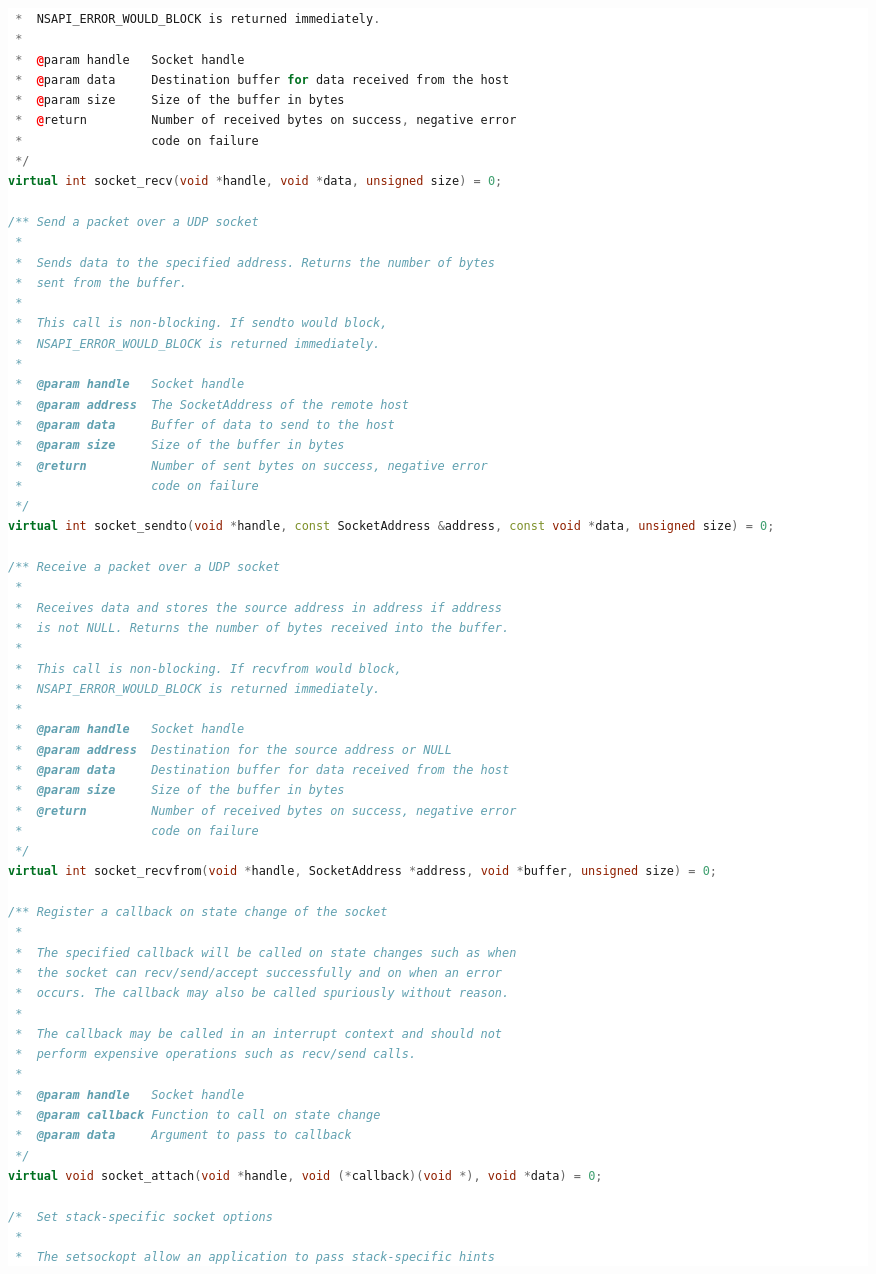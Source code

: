 ```cpp
 *  NSAPI_ERROR_WOULD_BLOCK is returned immediately.
 *
 *  @param handle   Socket handle
 *  @param data     Destination buffer for data received from the host
 *  @param size     Size of the buffer in bytes
 *  @return         Number of received bytes on success, negative error
 *                  code on failure
 */
virtual int socket_recv(void *handle, void *data, unsigned size) = 0;

/** Send a packet over a UDP socket
 *
 *  Sends data to the specified address. Returns the number of bytes
 *  sent from the buffer.
 *
 *  This call is non-blocking. If sendto would block,
 *  NSAPI_ERROR_WOULD_BLOCK is returned immediately.
 *
 *  @param handle   Socket handle
 *  @param address  The SocketAddress of the remote host
 *  @param data     Buffer of data to send to the host
 *  @param size     Size of the buffer in bytes
 *  @return         Number of sent bytes on success, negative error
 *                  code on failure
 */
virtual int socket_sendto(void *handle, const SocketAddress &address, const void *data, unsigned size) = 0;

/** Receive a packet over a UDP socket
 *
 *  Receives data and stores the source address in address if address
 *  is not NULL. Returns the number of bytes received into the buffer.
 *
 *  This call is non-blocking. If recvfrom would block,
 *  NSAPI_ERROR_WOULD_BLOCK is returned immediately.
 *
 *  @param handle   Socket handle
 *  @param address  Destination for the source address or NULL
 *  @param data     Destination buffer for data received from the host
 *  @param size     Size of the buffer in bytes
 *  @return         Number of received bytes on success, negative error
 *                  code on failure
 */
virtual int socket_recvfrom(void *handle, SocketAddress *address, void *buffer, unsigned size) = 0;

/** Register a callback on state change of the socket
 *
 *  The specified callback will be called on state changes such as when
 *  the socket can recv/send/accept successfully and on when an error
 *  occurs. The callback may also be called spuriously without reason.
 *
 *  The callback may be called in an interrupt context and should not
 *  perform expensive operations such as recv/send calls.
 *
 *  @param handle   Socket handle
 *  @param callback Function to call on state change
 *  @param data     Argument to pass to callback
 */
virtual void socket_attach(void *handle, void (*callback)(void *), void *data) = 0;

/*  Set stack-specific socket options
 *
 *  The setsockopt allow an application to pass stack-specific hints
```